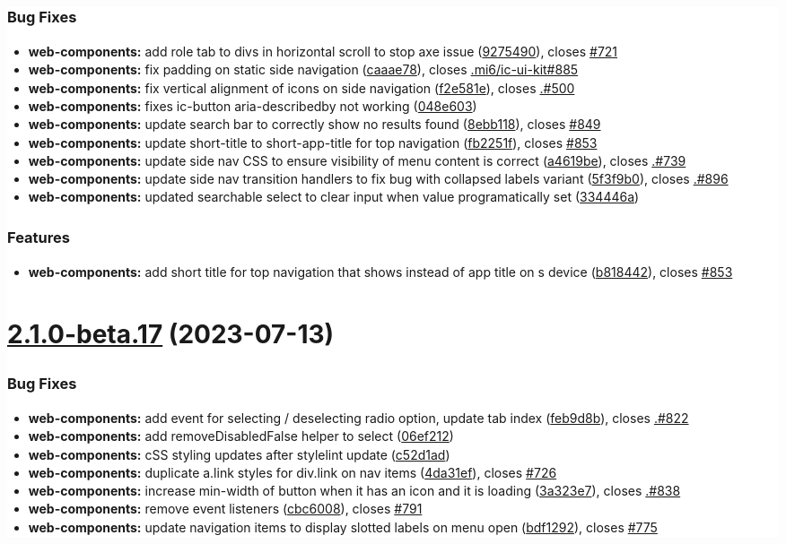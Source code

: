 ### Bug Fixes

- **web-components:** add role tab to divs in horizontal scroll to stop axe issue ([9275490](https://github.com/mi6/ic-ui-kit/commit/92754900e82a5dbed114ea120e14f65ab458c49e)), closes [#721](https://github.com/mi6/ic-ui-kit/issues/721)
- **web-components:** fix padding on static side navigation ([caaae78](https://github.com/mi6/ic-ui-kit/commit/caaae78a75a94c9b710ebc13e0ce76f77b39754c)), closes [.mi6/ic-ui-kit#885](https://github.com/.mi6/ic-ui-kit/issues/885)
- **web-components:** fix vertical alignment of icons on side navigation ([f2e581e](https://github.com/mi6/ic-ui-kit/commit/f2e581e32e84b97bcd53f26855668d34bfc284c7)), closes [.#500](https://github.com/./issues/500)
- **web-components:** fixes ic-button aria-describedby not working ([048e603](https://github.com/mi6/ic-ui-kit/commit/048e60394383f9069480100c25ec31bbff763f75))
- **web-components:** update search bar to correctly show no results found ([8ebb118](https://github.com/mi6/ic-ui-kit/commit/8ebb118cdb620f03b5dd70f28fb51945692dc39b)), closes [#849](https://github.com/mi6/ic-ui-kit/issues/849)
- **web-components:** update short-title to short-app-title for top navigation ([fb2251f](https://github.com/mi6/ic-ui-kit/commit/fb2251fae3f07f825dd2c52c933c0f5c2c8417da)), closes [#853](https://github.com/mi6/ic-ui-kit/issues/853)
- **web-components:** update side nav CSS to ensure visibility of menu content is correct ([a4619be](https://github.com/mi6/ic-ui-kit/commit/a4619be16453b2efac9faf71eff727a0acd33b55)), closes [.#739](https://github.com/./issues/739)
- **web-components:** update side nav transition handlers to fix bug with collapsed labels variant ([5f3f9b0](https://github.com/mi6/ic-ui-kit/commit/5f3f9b085635aeac1d8603caa23a0c817b0e1e13)), closes [.#896](https://github.com/./issues/896)
- **web-components:** updated searchable select to clear input when value programatically set ([334446a](https://github.com/mi6/ic-ui-kit/commit/334446acc7d0e554034c154ee53c9d087b1e88f1))

### Features

- **web-components:** add short title for top navigation that shows instead of app title on s device ([b818442](https://github.com/mi6/ic-ui-kit/commit/b818442d0d03346f14071f66b7884f25ae10c8e5)), closes [#853](https://github.com/mi6/ic-ui-kit/issues/853)

# [2.1.0-beta.17](https://github.com/mi6/ic-ui-kit/compare/v2.1.0-beta.16...v2.1.0-beta.17) (2023-07-13)

### Bug Fixes

- **web-components:** add event for selecting / deselecting radio option, update tab index ([feb9d8b](https://github.com/mi6/ic-ui-kit/commit/feb9d8b56f45223346341ace7c6bf2261c5f7321)), closes [.#822](https://github.com/./issues/822)
- **web-components:** add removeDisabledFalse helper to select ([06ef212](https://github.com/mi6/ic-ui-kit/commit/06ef21290ae97abc5b84c1824ae6fa9e5f6b7b00))
- **web-components:** cSS styling updates after stylelint update ([c52d1ad](https://github.com/mi6/ic-ui-kit/commit/c52d1adb37741bb66e6228a8409865197dbea6b4))
- **web-components:** duplicate a.link styles for div.link on nav items ([4da31ef](https://github.com/mi6/ic-ui-kit/commit/4da31ef028517d393ebd68b87b5464e3ca383e47)), closes [#726](https://github.com/mi6/ic-ui-kit/issues/726)
- **web-components:** increase min-width of button when it has an icon and it is loading ([3a323e7](https://github.com/mi6/ic-ui-kit/commit/3a323e726e3c6dbf648ea270860fdf5b8573e93d)), closes [.#838](https://github.com/./issues/838)
- **web-components:** remove event listeners ([cbc6008](https://github.com/mi6/ic-ui-kit/commit/cbc6008693cfbfd824479212d985284a44fbc1fd)), closes [#791](https://github.com/mi6/ic-ui-kit/issues/791)
- **web-components:** update navigation items to display slotted labels on menu open ([bdf1292](https://github.com/mi6/ic-ui-kit/commit/bdf1292da659a081ef3574c19d54335d8a66dd9e)), closes [#775](https://github.com/mi6/ic-ui-kit/issues/775)

